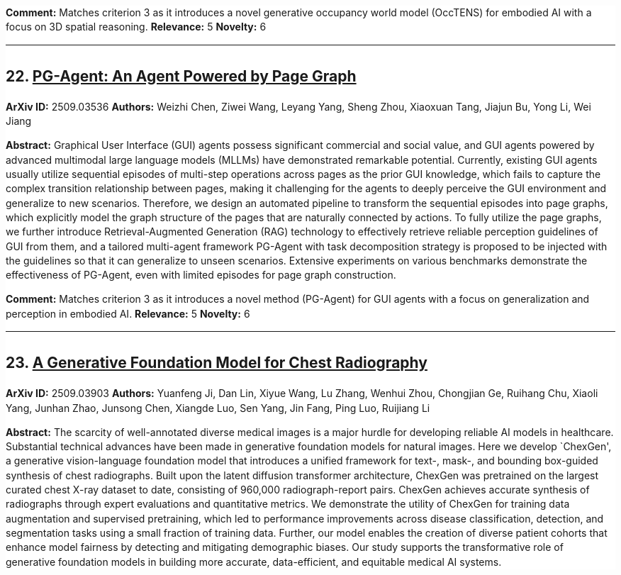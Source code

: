 **Comment:** Matches criterion 3 as it introduces a novel generative occupancy world model (OccTENS) for embodied AI with a focus on 3D spatial reasoning.
**Relevance:** 5
**Novelty:** 6

---

## 22. [PG-Agent: An Agent Powered by Page Graph](https://arxiv.org/abs/2509.03536) <a id="link22"></a>
**ArXiv ID:** 2509.03536
**Authors:** Weizhi Chen, Ziwei Wang, Leyang Yang, Sheng Zhou, Xiaoxuan Tang, Jiajun Bu, Yong Li, Wei Jiang

**Abstract:**  Graphical User Interface (GUI) agents possess significant commercial and social value, and GUI agents powered by advanced multimodal large language models (MLLMs) have demonstrated remarkable potential. Currently, existing GUI agents usually utilize sequential episodes of multi-step operations across pages as the prior GUI knowledge, which fails to capture the complex transition relationship between pages, making it challenging for the agents to deeply perceive the GUI environment and generalize to new scenarios. Therefore, we design an automated pipeline to transform the sequential episodes into page graphs, which explicitly model the graph structure of the pages that are naturally connected by actions. To fully utilize the page graphs, we further introduce Retrieval-Augmented Generation (RAG) technology to effectively retrieve reliable perception guidelines of GUI from them, and a tailored multi-agent framework PG-Agent with task decomposition strategy is proposed to be injected with the guidelines so that it can generalize to unseen scenarios. Extensive experiments on various benchmarks demonstrate the effectiveness of PG-Agent, even with limited episodes for page graph construction.

**Comment:** Matches criterion 3 as it introduces a novel method (PG-Agent) for GUI agents with a focus on generalization and perception in embodied AI.
**Relevance:** 5
**Novelty:** 6

---

## 23. [A Generative Foundation Model for Chest Radiography](https://arxiv.org/abs/2509.03903) <a id="link23"></a>
**ArXiv ID:** 2509.03903
**Authors:** Yuanfeng Ji, Dan Lin, Xiyue Wang, Lu Zhang, Wenhui Zhou, Chongjian Ge, Ruihang Chu, Xiaoli Yang, Junhan Zhao, Junsong Chen, Xiangde Luo, Sen Yang, Jin Fang, Ping Luo, Ruijiang Li

**Abstract:**  The scarcity of well-annotated diverse medical images is a major hurdle for developing reliable AI models in healthcare. Substantial technical advances have been made in generative foundation models for natural images. Here we develop `ChexGen', a generative vision-language foundation model that introduces a unified framework for text-, mask-, and bounding box-guided synthesis of chest radiographs. Built upon the latent diffusion transformer architecture, ChexGen was pretrained on the largest curated chest X-ray dataset to date, consisting of 960,000 radiograph-report pairs. ChexGen achieves accurate synthesis of radiographs through expert evaluations and quantitative metrics. We demonstrate the utility of ChexGen for training data augmentation and supervised pretraining, which led to performance improvements across disease classification, detection, and segmentation tasks using a small fraction of training data. Further, our model enables the creation of diverse patient cohorts that enhance model fairness by detecting and mitigating demographic biases. Our study supports the transformative role of generative foundation models in building more accurate, data-efficient, and equitable medical AI systems.
